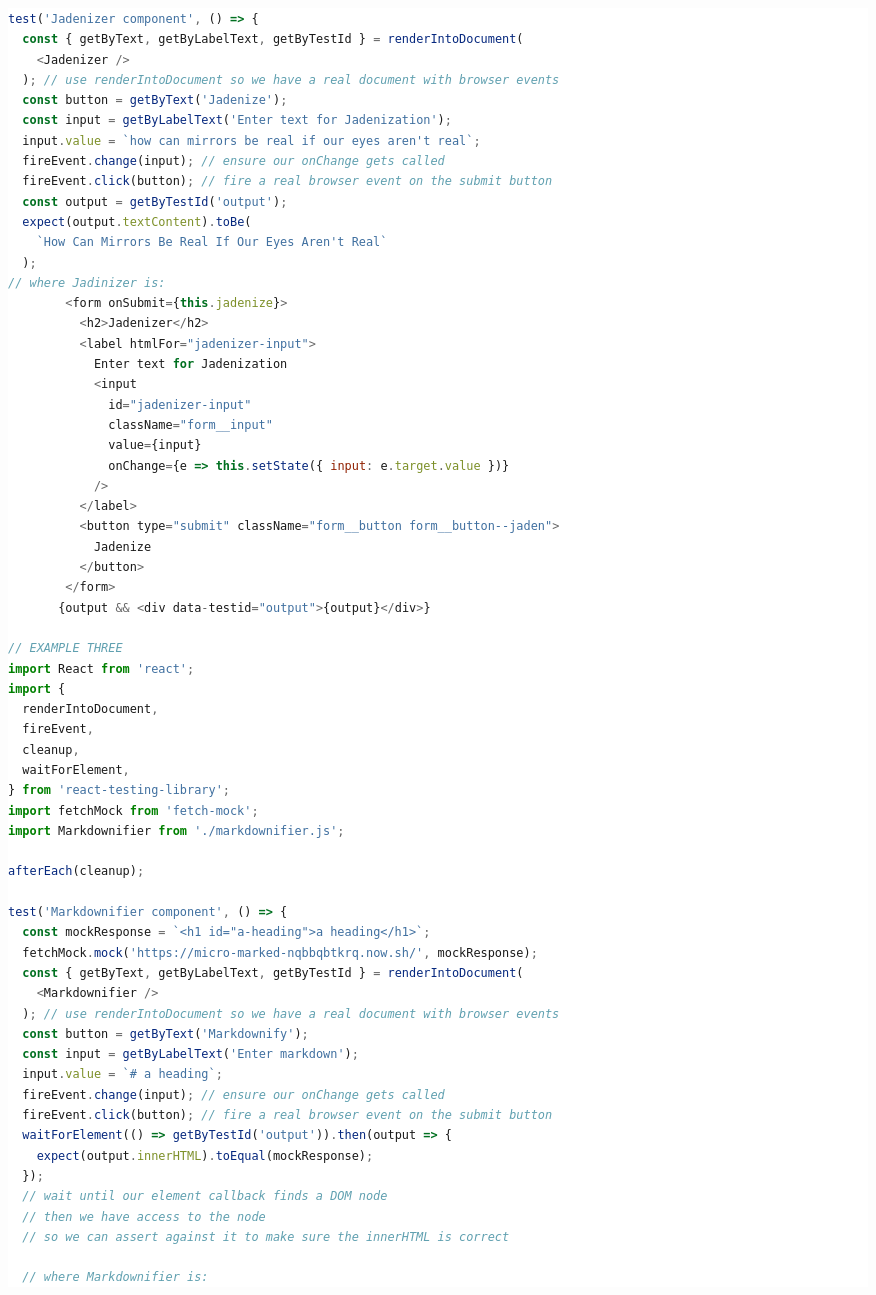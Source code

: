 ```js
test('Jadenizer component', () => {
  const { getByText, getByLabelText, getByTestId } = renderIntoDocument(
    <Jadenizer />
  ); // use renderIntoDocument so we have a real document with browser events
  const button = getByText('Jadenize');
  const input = getByLabelText('Enter text for Jadenization');
  input.value = `how can mirrors be real if our eyes aren't real`;
  fireEvent.change(input); // ensure our onChange gets called
  fireEvent.click(button); // fire a real browser event on the submit button
  const output = getByTestId('output');
  expect(output.textContent).toBe(
    `How Can Mirrors Be Real If Our Eyes Aren't Real`
  );
// where Jadinizer is:
        <form onSubmit={this.jadenize}>
          <h2>Jadenizer</h2>
          <label htmlFor="jadenizer-input">
            Enter text for Jadenization
            <input
              id="jadenizer-input"
              className="form__input"
              value={input}
              onChange={e => this.setState({ input: e.target.value })}
            />
          </label>
          <button type="submit" className="form__button form__button--jaden">
            Jadenize
          </button>
        </form>
       {output && <div data-testid="output">{output}</div>}

// EXAMPLE THREE
import React from 'react';
import {
  renderIntoDocument,
  fireEvent,
  cleanup,
  waitForElement,
} from 'react-testing-library';
import fetchMock from 'fetch-mock';
import Markdownifier from './markdownifier.js';

afterEach(cleanup);

test('Markdownifier component', () => {
  const mockResponse = `<h1 id="a-heading">a heading</h1>`;
  fetchMock.mock('https://micro-marked-nqbbqbtkrq.now.sh/', mockResponse);
  const { getByText, getByLabelText, getByTestId } = renderIntoDocument(
    <Markdownifier />
  ); // use renderIntoDocument so we have a real document with browser events
  const button = getByText('Markdownify');
  const input = getByLabelText('Enter markdown');
  input.value = `# a heading`;
  fireEvent.change(input); // ensure our onChange gets called
  fireEvent.click(button); // fire a real browser event on the submit button
  waitForElement(() => getByTestId('output')).then(output => {
    expect(output.innerHTML).toEqual(mockResponse);
  });
  // wait until our element callback finds a DOM node
  // then we have access to the node
  // so we can assert against it to make sure the innerHTML is correct

  // where Markdownifier is:
```